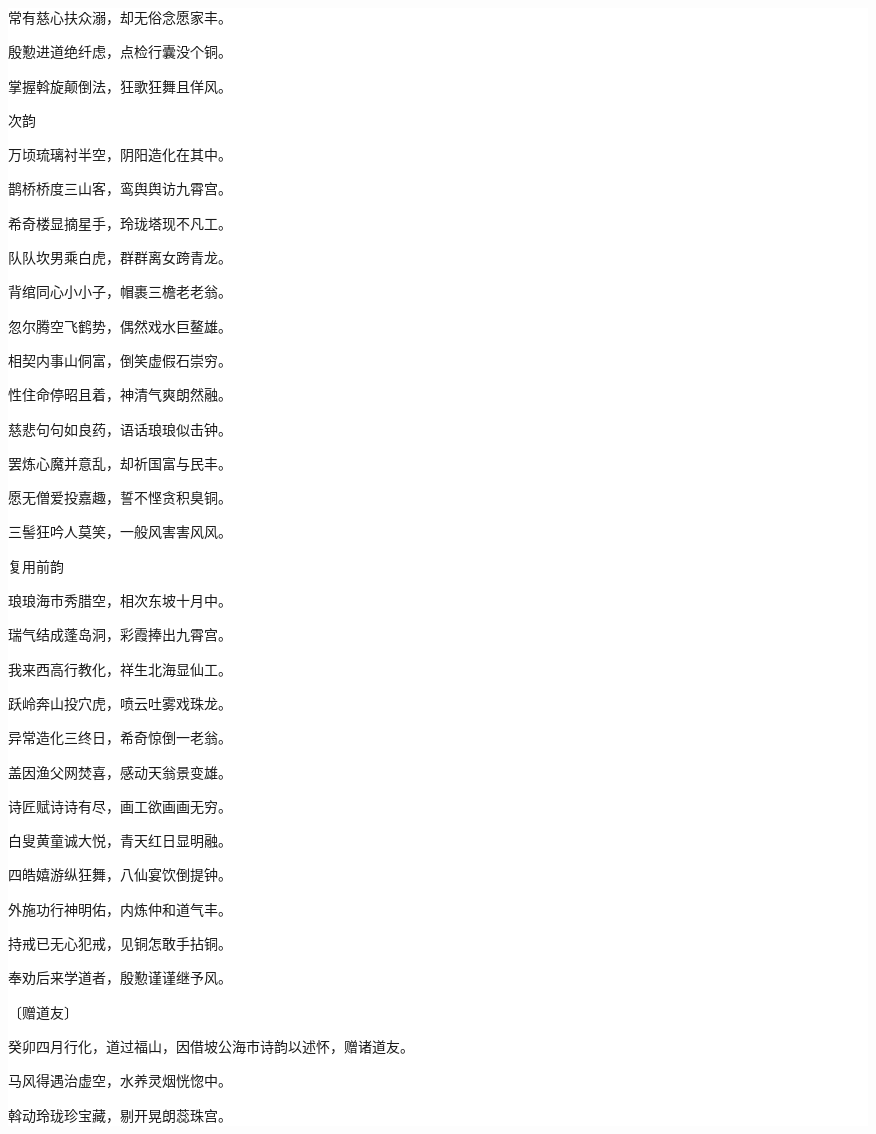 常有慈心扶众溺，却无俗念愿家丰。  

殷懃进道绝纤虑，点检行囊没个铜。  

掌握斡旋颠倒法，狂歌狂舞且佯风。  

次韵  

万顷琉璃衬半空，阴阳造化在其中。  

鹊桥桥度三山客，鸾舆舆访九霄宫。  

希奇楼显摘星手，玲珑塔现不凡工。  

队队坎男乘白虎，群群离女跨青龙。  

背绾同心小小子，帽裹三檐老老翁。  

忽尔腾空飞鹤势，偶然戏水巨鳌雄。  

相契内事山侗富，倒笑虚假石崇穷。  

性住命停昭且着，神清气爽朗然融。  

慈悲句句如良药，语话琅琅似击钟。  

罢炼心魔并意乱，却祈国富与民丰。  

愿无僧爱投嘉趣，誓不悭贪积臭铜。  

三髻狂吟人莫笑，一般风害害风风。  

复用前韵  

琅琅海市秀腊空，相次东坡十月中。  

瑞气结成蓬岛洞，彩霞捧出九霄宫。  

我来西高行教化，祥生北海显仙工。  

跃岭奔山投穴虎，喷云吐雾戏珠龙。  

异常造化三终日，希奇惊倒一老翁。  

盖因渔父网焚喜，感动天翁景变雄。  

诗匠赋诗诗有尽，画工欲画画无穷。  

白叟黄童诚大悦，青天红日显明融。  

四皓嬉游纵狂舞，八仙宴饮倒提钟。  

外施功行神明佑，内炼仲和道气丰。  

持戒已无心犯戒，见铜怎敢手拈铜。  

奉劝后来学道者，殷懃谨谨继予风。  

〔赠道友〕  

癸卯四月行化，道过福山，因借坡公海市诗韵以述怀，赠诸道友。  

马风得遇治虚空，水养灵烟恍惚中。  

斡动玲珑珍宝藏，剔开晃朗蕊珠宫。  
